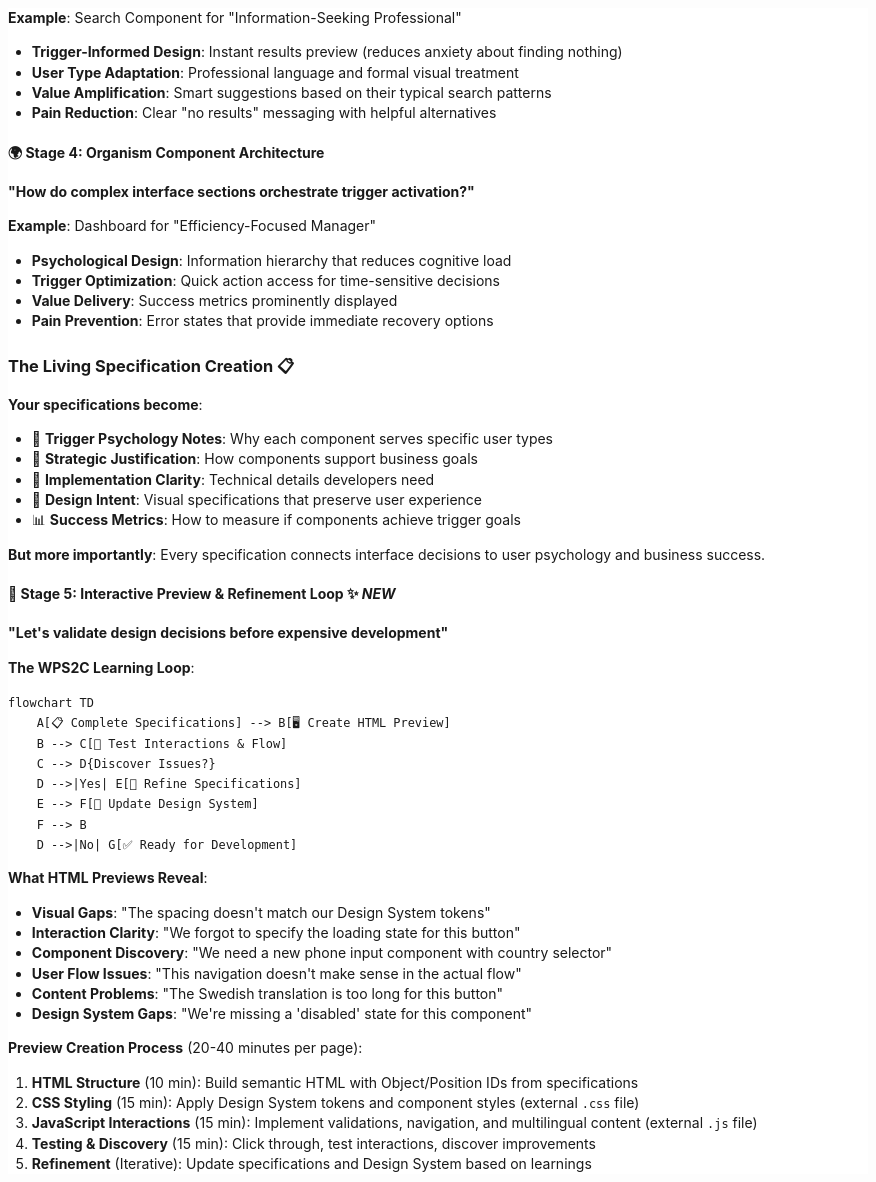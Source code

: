 **Example**: Search Component for "Information-Seeking Professional"
- **Trigger-Informed Design**: Instant results preview (reduces anxiety about finding nothing)
- **User Type Adaptation**: Professional language and formal visual treatment
- **Value Amplification**: Smart suggestions based on their typical search patterns
- **Pain Reduction**: Clear "no results" messaging with helpful alternatives

#### 🌍 Stage 4: Organism Component Architecture
**"How do complex interface sections orchestrate trigger activation?"**

**Example**: Dashboard for "Efficiency-Focused Manager"
- **Psychological Design**: Information hierarchy that reduces cognitive load
- **Trigger Optimization**: Quick action access for time-sensitive decisions
- **Value Delivery**: Success metrics prominently displayed
- **Pain Prevention**: Error states that provide immediate recovery options

### The Living Specification Creation 📋

**Your specifications become**:
- 🧠 **Trigger Psychology Notes**: Why each component serves specific user types
- 🎯 **Strategic Justification**: How components support business goals
- 🔧 **Implementation Clarity**: Technical details developers need
- 🎨 **Design Intent**: Visual specifications that preserve user experience
- 📊 **Success Metrics**: How to measure if components achieve trigger goals

**But more importantly**: Every specification connects interface decisions to user psychology and business success.

#### 🔄 Stage 5: Interactive Preview & Refinement Loop ✨ *NEW*
**"Let's validate design decisions before expensive development"**

**The WPS2C Learning Loop**:
```mermaid
flowchart TD
    A[📋 Complete Specifications] --> B[🖥️ Create HTML Preview]
    B --> C[🧪 Test Interactions & Flow]
    C --> D{Discover Issues?}
    D -->|Yes| E[📝 Refine Specifications]
    E --> F[🎨 Update Design System]
    F --> B
    D -->|No| G[✅ Ready for Development]
```

**What HTML Previews Reveal**:
- **Visual Gaps**: "The spacing doesn't match our Design System tokens"
- **Interaction Clarity**: "We forgot to specify the loading state for this button"
- **Component Discovery**: "We need a new phone input component with country selector"
- **User Flow Issues**: "This navigation doesn't make sense in the actual flow"
- **Content Problems**: "The Swedish translation is too long for this button"
- **Design System Gaps**: "We're missing a 'disabled' state for this component"

**Preview Creation Process** (20-40 minutes per page):
1. **HTML Structure** (10 min): Build semantic HTML with Object/Position IDs from specifications
2. **CSS Styling** (15 min): Apply Design System tokens and component styles (external `.css` file)
3. **JavaScript Interactions** (15 min): Implement validations, navigation, and multilingual content (external `.js` file)
4. **Testing & Discovery** (15 min): Click through, test interactions, discover improvements
5. **Refinement** (Iterative): Update specifications and Design System based on learnings

